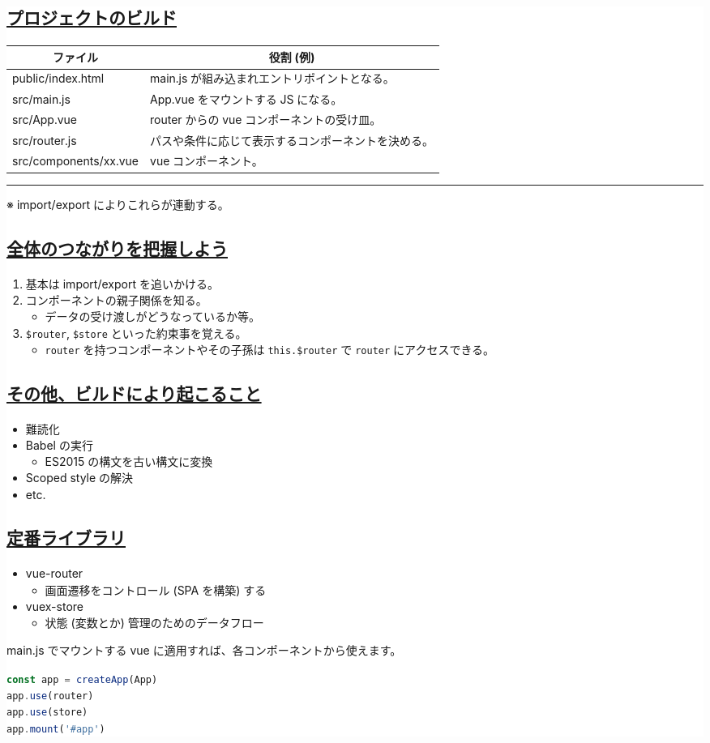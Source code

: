 <div style="page-break-before:always"></div>

## <u>プロジェクトのビルド</u>

|ファイル|役割 (例)|
|-|-|
|public/index.html|main.js が組み込まれエントリポイントとなる。|
|src/main.js|App.vue をマウントする JS になる。|
|src/App.vue|router からの vue コンポーネントの受け皿。|
|src/router.js|パスや条件に応じて表示するコンポーネントを決める。|
|src/components/xx.vue|vue コンポーネント。|
---

※ import/export によりこれらが連動する。

<div style="page-break-before:always"></div>

## <u>全体のつながりを把握しよう</u>

1. 基本は import/export を追いかける。
1. コンポーネントの親子関係を知る。
    - データの受け渡しがどうなっているか等。
1. `$router`, `$store` といった約束事を覚える。
    - `router` を持つコンポーネントやその子孫は `this.$router` で `router` にアクセスできる。

<div style="page-break-before:always"></div>

## <u>その他、ビルドにより起こること</u>

- 難読化
- Babel の実行
    - ES2015 の構文を古い構文に変換
- Scoped style の解決
- etc.

<div style="page-break-before:always"></div>

## <u>定番ライブラリ</u>

- vue-router
    - 画面遷移をコントロール (SPA を構築) する
- vuex-store
    - 状態 (変数とか) 管理のためのデータフロー

main.js でマウントする vue に適用すれば、各コンポーネントから使えます。

```JavaScript
const app = createApp(App)
app.use(router)
app.use(store)
app.mount('#app')
```

